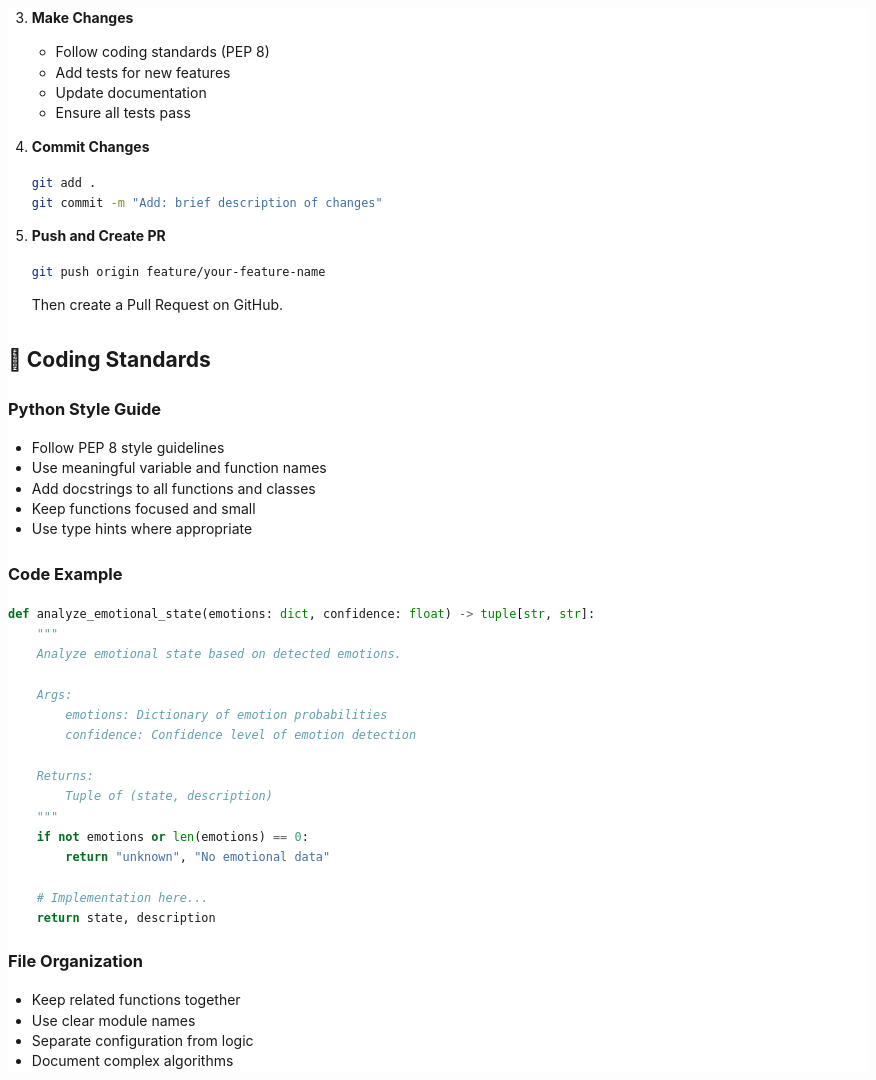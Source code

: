 3. **Make Changes**
   - Follow coding standards (PEP 8)
   - Add tests for new features
   - Update documentation
   - Ensure all tests pass

4. **Commit Changes**
   ```bash
   git add .
   git commit -m "Add: brief description of changes"
   ```

5. **Push and Create PR**
   ```bash
   git push origin feature/your-feature-name
   ```
   Then create a Pull Request on GitHub.

## 🎯 Coding Standards

### Python Style Guide
- Follow PEP 8 style guidelines
- Use meaningful variable and function names
- Add docstrings to all functions and classes
- Keep functions focused and small
- Use type hints where appropriate

### Code Example
```python
def analyze_emotional_state(emotions: dict, confidence: float) -> tuple[str, str]:
    """
    Analyze emotional state based on detected emotions.
    
    Args:
        emotions: Dictionary of emotion probabilities
        confidence: Confidence level of emotion detection
        
    Returns:
        Tuple of (state, description)
    """
    if not emotions or len(emotions) == 0:
        return "unknown", "No emotional data"
    
    # Implementation here...
    return state, description
```

### File Organization
- Keep related functions together
- Use clear module names
- Separate configuration from logic
- Document complex algorithms
